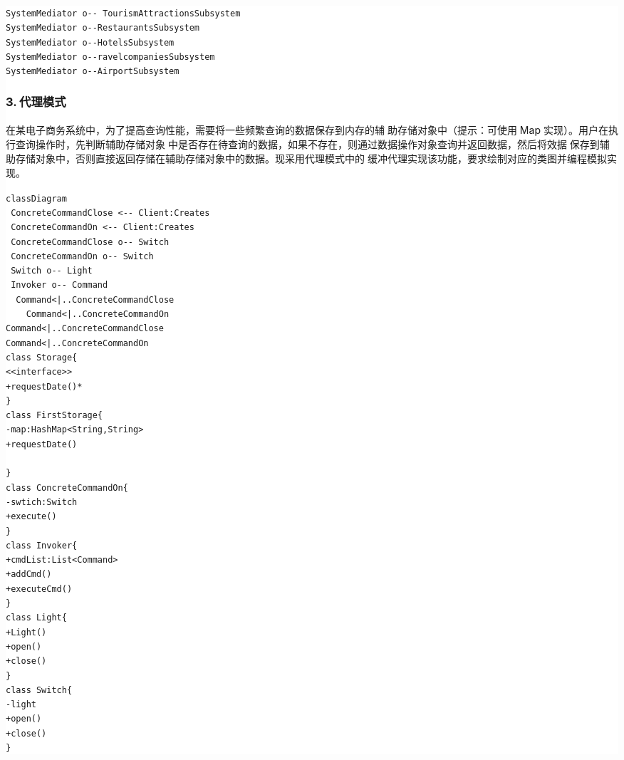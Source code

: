 ```mermaid
SystemMediator o-- TourismAttractionsSubsystem
SystemMediator o--RestaurantsSubsystem
SystemMediator o--HotelsSubsystem
SystemMediator o--ravelcompaniesSubsystem
SystemMediator o--AirportSubsystem

```

### 3. 代理模式

在某电子商务系统中，为了提高查询性能，需要将一些频繁查询的数据保存到内存的辅
助存储对象中（提示：可使用 Map 实现）。用户在执行查询操作时，先判断辅助存储对象
中是否存在待查询的数据，如果不存在，则通过数据操作对象查询并返回数据，然后将效据
保存到辅助存储对象中，否则直接返回存储在辅助存储对象中的数据。现采用代理模式中的
缓冲代理实现该功能，要求绘制对应的类图并编程模拟实现。

```mermaid
classDiagram
 ConcreteCommandClose <-- Client:Creates
 ConcreteCommandOn <-- Client:Creates
 ConcreteCommandClose o-- Switch
 ConcreteCommandOn o-- Switch
 Switch o-- Light
 Invoker o-- Command
  Command<|..ConcreteCommandClose
    Command<|..ConcreteCommandOn
Command<|..ConcreteCommandClose
Command<|..ConcreteCommandOn
class Storage{
<<interface>>
+requestDate()*
}
class FirstStorage{
-map:HashMap<String,String>
+requestDate()

}
class ConcreteCommandOn{
-swtich:Switch
+execute()
}
class Invoker{
+cmdList:List<Command>
+addCmd()
+executeCmd()
}
class Light{
+Light()
+open()
+close()
}
class Switch{
-light
+open()
+close()
}

```
